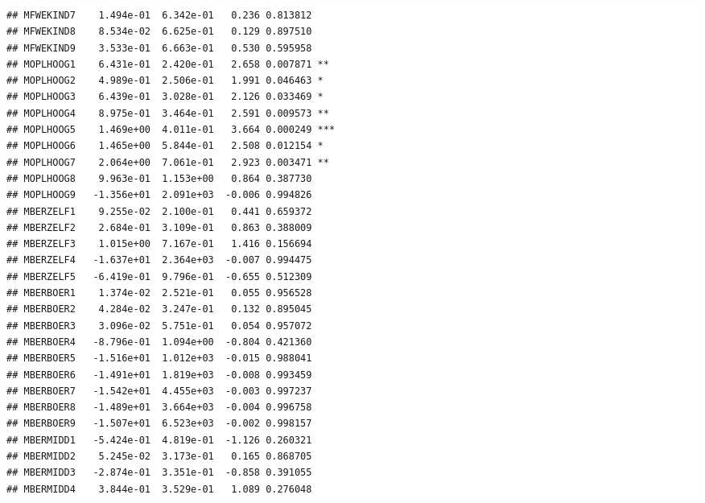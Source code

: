     ## MFWEKIND7    1.494e-01  6.342e-01   0.236 0.813812    
    ## MFWEKIND8    8.534e-02  6.625e-01   0.129 0.897510    
    ## MFWEKIND9    3.533e-01  6.663e-01   0.530 0.595958    
    ## MOPLHOOG1    6.431e-01  2.420e-01   2.658 0.007871 ** 
    ## MOPLHOOG2    4.989e-01  2.506e-01   1.991 0.046463 *  
    ## MOPLHOOG3    6.439e-01  3.028e-01   2.126 0.033469 *  
    ## MOPLHOOG4    8.975e-01  3.464e-01   2.591 0.009573 ** 
    ## MOPLHOOG5    1.469e+00  4.011e-01   3.664 0.000249 ***
    ## MOPLHOOG6    1.465e+00  5.844e-01   2.508 0.012154 *  
    ## MOPLHOOG7    2.064e+00  7.061e-01   2.923 0.003471 ** 
    ## MOPLHOOG8    9.963e-01  1.153e+00   0.864 0.387730    
    ## MOPLHOOG9   -1.356e+01  2.091e+03  -0.006 0.994826    
    ## MBERZELF1    9.255e-02  2.100e-01   0.441 0.659372    
    ## MBERZELF2    2.684e-01  3.109e-01   0.863 0.388009    
    ## MBERZELF3    1.015e+00  7.167e-01   1.416 0.156694    
    ## MBERZELF4   -1.637e+01  2.364e+03  -0.007 0.994475    
    ## MBERZELF5   -6.419e-01  9.796e-01  -0.655 0.512309    
    ## MBERBOER1    1.374e-02  2.521e-01   0.055 0.956528    
    ## MBERBOER2    4.284e-02  3.247e-01   0.132 0.895045    
    ## MBERBOER3    3.096e-02  5.751e-01   0.054 0.957072    
    ## MBERBOER4   -8.796e-01  1.094e+00  -0.804 0.421360    
    ## MBERBOER5   -1.516e+01  1.012e+03  -0.015 0.988041    
    ## MBERBOER6   -1.491e+01  1.819e+03  -0.008 0.993459    
    ## MBERBOER7   -1.542e+01  4.455e+03  -0.003 0.997237    
    ## MBERBOER8   -1.489e+01  3.664e+03  -0.004 0.996758    
    ## MBERBOER9   -1.507e+01  6.523e+03  -0.002 0.998157    
    ## MBERMIDD1   -5.424e-01  4.819e-01  -1.126 0.260321    
    ## MBERMIDD2    5.245e-02  3.173e-01   0.165 0.868705    
    ## MBERMIDD3   -2.874e-01  3.351e-01  -0.858 0.391055    
    ## MBERMIDD4    3.844e-01  3.529e-01   1.089 0.276048    